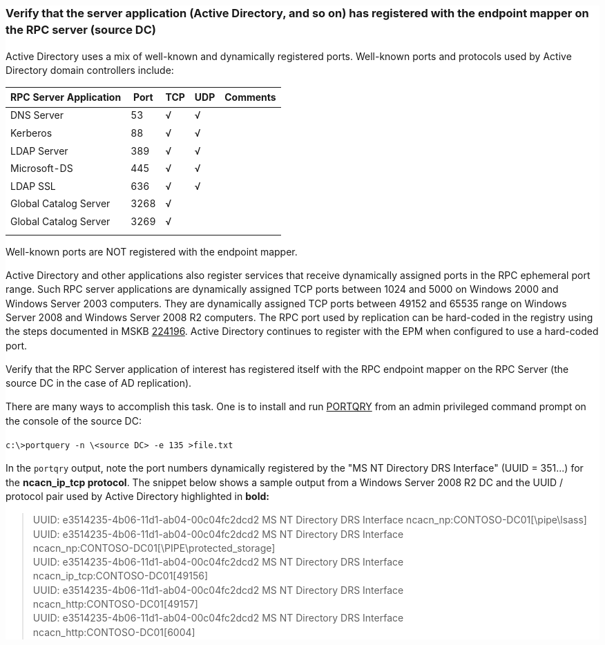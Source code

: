 ### Verify that the server application (Active Directory, and so on) has registered with the endpoint mapper on the RPC server (source DC)

Active Directory uses a mix of well-known and dynamically registered ports. Well-known ports and protocols used by Active Directory domain controllers include:

| RPC Server Application| Port| TCP| UDP| Comments |
|---|---|---|---|---|
| DNS Server| 53| √| √| |
| Kerberos| 88| √| √| |
| LDAP Server| 389| √| √| |
| Microsoft-DS| 445| √| √||
| LDAP SSL| 636| √| √| |
| Global Catalog Server| 3268| √|| |
| Global Catalog Server| 3269| √|| |
||||||

Well-known ports are NOT registered with the endpoint mapper.

Active Directory and other applications also register services that receive dynamically assigned ports in the RPC ephemeral port range. Such RPC server applications are dynamically assigned TCP ports between 1024 and 5000 on Windows 2000 and Windows Server 2003 computers. They are dynamically assigned TCP ports between 49152 and 65535 range on Windows Server 2008 and Windows Server 2008 R2 computers. The RPC port used by replication can be hard-coded in the registry using the steps documented in MSKB [224196](https://support.microsoft.com/kb/224196/). Active Directory continues to register with the EPM when configured to use a hard-coded port.

Verify that the RPC Server application of interest has registered itself with the RPC endpoint mapper on the RPC Server (the source DC in the case of AD replication).

There are many ways to accomplish this task. One is to install and run [PORTQRY](https://www.microsoft.com/download/details.aspx?familyid=89811747-C74B-4638-A2D5-AC828BDC6983&displaylang=en) from an admin privileged command prompt on the console of the source DC:

```console
c:\>portquery -n \<source DC> -e 135 >file.txt
```

In the `portqry` output, note the port numbers dynamically registered by the "MS NT Directory DRS Interface" (UUID = 351...) for the **ncacn_ip_tcp protocol**. The snippet below shows a sample output from a Windows Server 2008 R2 DC and the UUID / protocol pair used by Active Directory highlighted in **bold:**  

> UUID: e3514235-4b06-11d1-ab04-00c04fc2dcd2 MS NT Directory DRS Interface
ncacn_np:CONTOSO-DC01[\\pipe\\lsass]  
UUID: e3514235-4b06-11d1-ab04-00c04fc2dcd2 MS NT Directory DRS Interface  
ncacn_np:CONTOSO-DC01[\\PIPE\\protected_storage]  
UUID: e3514235-4b06-11d1-ab04-00c04fc2dcd2 MS NT Directory DRS Interface  
ncacn_ip_tcp:CONTOSO-DC01[49156]  
UUID: e3514235-4b06-11d1-ab04-00c04fc2dcd2 MS NT Directory DRS Interface  
ncacn_http:CONTOSO-DC01[49157]  
UUID: e3514235-4b06-11d1-ab04-00c04fc2dcd2 MS NT Directory DRS Interface  
ncacn_http:CONTOSO-DC01[6004]
